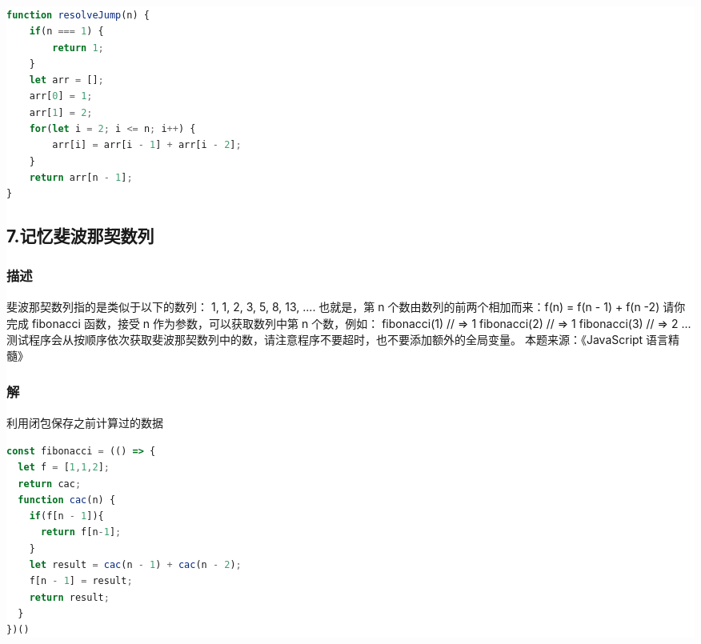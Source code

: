 ```js
function resolveJump(n) {
    if(n === 1) {
        return 1;
    }
    let arr = [];
    arr[0] = 1;
    arr[1] = 2;
    for(let i = 2; i <= n; i++) {
        arr[i] = arr[i - 1] + arr[i - 2];
    }
    return arr[n - 1];
}
```

## 7.记忆斐波那契数列
### 描述
斐波那契数列指的是类似于以下的数列：
1, 1, 2, 3, 5, 8, 13, ....
也就是，第 n 个数由数列的前两个相加而来：f(n) = f(n - 1) + f(n -2)
请你完成 fibonacci 函数，接受 n 作为参数，可以获取数列中第 n 个数，例如：
fibonacci(1) // => 1
fibonacci(2) // => 1
fibonacci(3) // => 2
...
测试程序会从按顺序依次获取斐波那契数列中的数，请注意程序不要超时，也不要添加额外的全局变量。
本题来源：《JavaScript 语言精髓》
### 解
利用闭包保存之前计算过的数据
```js
const fibonacci = (() => {
  let f = [1,1,2];
  return cac;
  function cac(n) {
    if(f[n - 1]){
      return f[n-1];
    }
    let result = cac(n - 1) + cac(n - 2);
    f[n - 1] = result;
    return result;
  }
})()
```
